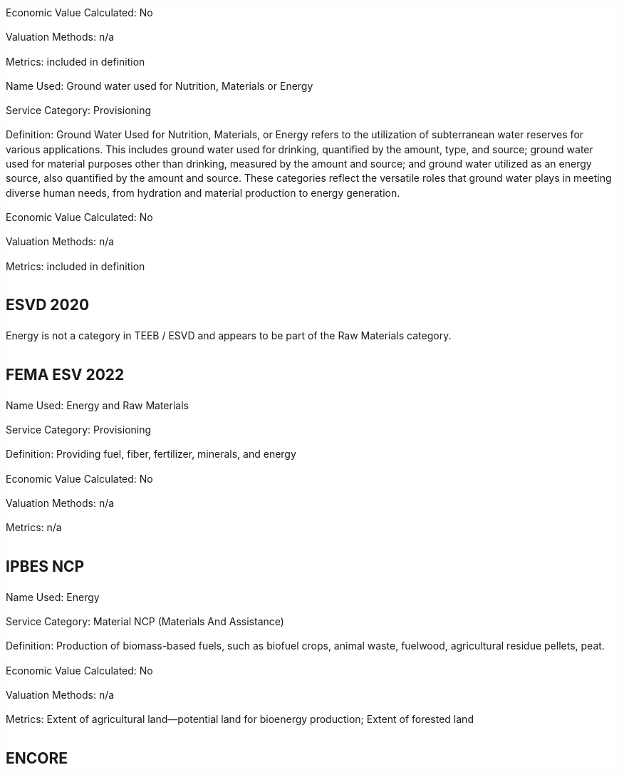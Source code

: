 Economic Value Calculated: No

Valuation Methods: n/a

Metrics: included in definition



Name Used: Ground water used for Nutrition, Materials or Energy

Service Category: Provisioning

Definition: Ground Water Used for Nutrition, Materials, or Energy refers to the utilization of subterranean water reserves for various applications. This includes ground water used for drinking, quantified by the amount, type, and source; ground water used for material purposes other than drinking, measured by the amount and source; and ground water utilized as an energy source, also quantified by the amount and source. These categories reflect the versatile roles that ground water plays in meeting diverse human needs, from hydration and material production to energy generation.

Economic Value Calculated: No

Valuation Methods: n/a

Metrics: included in definition

## ESVD 2020

Energy is not a category in TEEB / ESVD and appears to be part of the Raw Materials category.

## FEMA ESV 2022

Name Used: Energy and Raw Materials

Service Category: Provisioning

Definition: Providing fuel, fiber, fertilizer, minerals, and energy

Economic Value Calculated: No

Valuation Methods: n/a &#x20;

Metrics: n/a

## IPBES NCP

Name Used: Energy

Service Category: Material NCP (Materials And Assistance)

Definition: Production of biomass-based fuels, such as biofuel crops, animal waste, fuelwood, agricultural residue pellets, peat.

Economic Value Calculated: No

Valuation Methods: n/a

Metrics: Extent of agricultural land—potential land for bioenergy production; Extent of forested land &#x20;

## ENCORE
